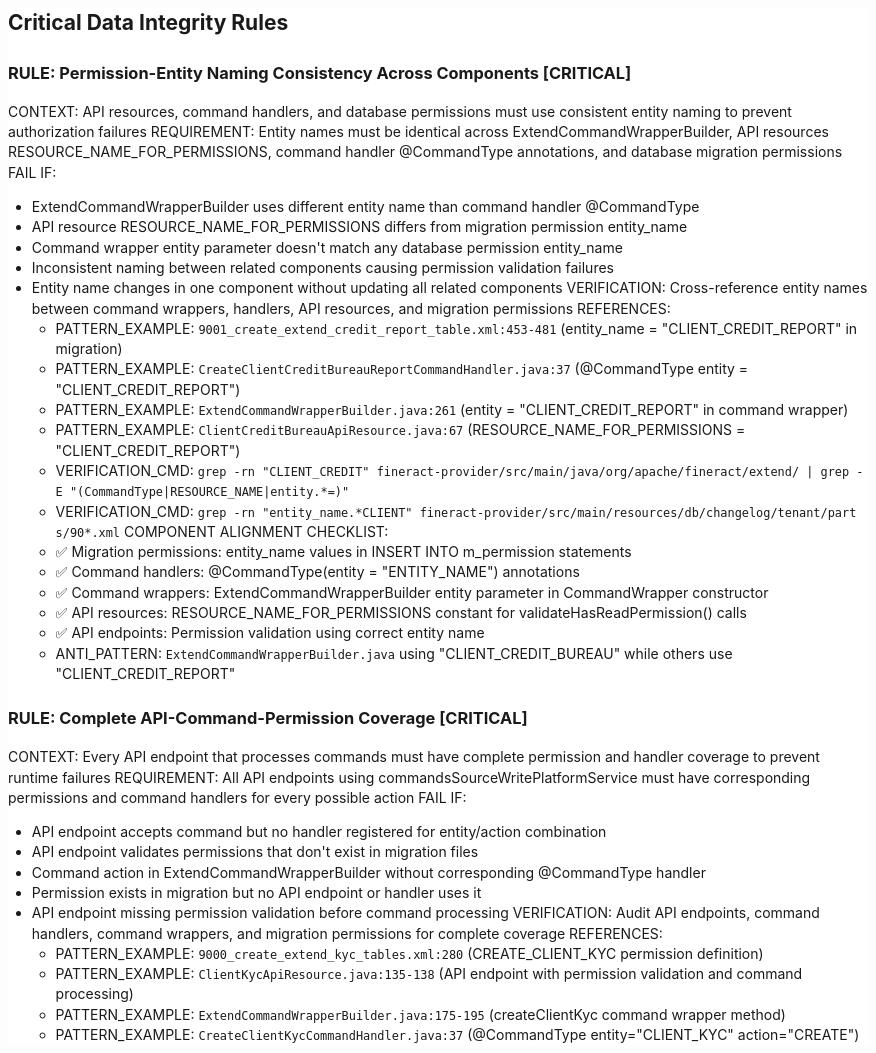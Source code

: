 ## Critical Data Integrity Rules

### RULE: Permission-Entity Naming Consistency Across Components [CRITICAL]
CONTEXT: API resources, command handlers, and database permissions must use consistent entity naming to prevent authorization failures
REQUIREMENT: Entity names must be identical across ExtendCommandWrapperBuilder, API resources RESOURCE_NAME_FOR_PERMISSIONS, command handler @CommandType annotations, and database migration permissions
FAIL IF:
- ExtendCommandWrapperBuilder uses different entity name than command handler @CommandType
- API resource RESOURCE_NAME_FOR_PERMISSIONS differs from migration permission entity_name
- Command wrapper entity parameter doesn't match any database permission entity_name
- Inconsistent naming between related components causing permission validation failures
- Entity name changes in one component without updating all related components
VERIFICATION: Cross-reference entity names between command wrappers, handlers, API resources, and migration permissions
REFERENCES:
  - PATTERN_EXAMPLE: `9001_create_extend_credit_report_table.xml:453-481` (entity_name = "CLIENT_CREDIT_REPORT" in migration)
  - PATTERN_EXAMPLE: `CreateClientCreditBureauReportCommandHandler.java:37` (@CommandType entity = "CLIENT_CREDIT_REPORT")
  - PATTERN_EXAMPLE: `ExtendCommandWrapperBuilder.java:261` (entity = "CLIENT_CREDIT_REPORT" in command wrapper)
  - PATTERN_EXAMPLE: `ClientCreditBureauApiResource.java:67` (RESOURCE_NAME_FOR_PERMISSIONS = "CLIENT_CREDIT_REPORT")
  - VERIFICATION_CMD: `grep -rn "CLIENT_CREDIT" fineract-provider/src/main/java/org/apache/fineract/extend/ | grep -E "(CommandType|RESOURCE_NAME|entity.*=)"`
  - VERIFICATION_CMD: `grep -rn "entity_name.*CLIENT" fineract-provider/src/main/resources/db/changelog/tenant/parts/90*.xml`
COMPONENT ALIGNMENT CHECKLIST:
  - ✅ Migration permissions: entity_name values in INSERT INTO m_permission statements
  - ✅ Command handlers: @CommandType(entity = "ENTITY_NAME") annotations
  - ✅ Command wrappers: ExtendCommandWrapperBuilder entity parameter in CommandWrapper constructor
  - ✅ API resources: RESOURCE_NAME_FOR_PERMISSIONS constant for validateHasReadPermission() calls
  - ✅ API endpoints: Permission validation using correct entity name
  - ANTI_PATTERN: `ExtendCommandWrapperBuilder.java` using "CLIENT_CREDIT_BUREAU" while others use "CLIENT_CREDIT_REPORT"

### RULE: Complete API-Command-Permission Coverage [CRITICAL]
CONTEXT: Every API endpoint that processes commands must have complete permission and handler coverage to prevent runtime failures
REQUIREMENT: All API endpoints using commandsSourceWritePlatformService must have corresponding permissions and command handlers for every possible action
FAIL IF:
- API endpoint accepts command but no handler registered for entity/action combination
- API endpoint validates permissions that don't exist in migration files
- Command action in ExtendCommandWrapperBuilder without corresponding @CommandType handler
- Permission exists in migration but no API endpoint or handler uses it
- API endpoint missing permission validation before command processing
VERIFICATION: Audit API endpoints, command handlers, command wrappers, and migration permissions for complete coverage
REFERENCES:
  - PATTERN_EXAMPLE: `9000_create_extend_kyc_tables.xml:280` (CREATE_CLIENT_KYC permission definition)
  - PATTERN_EXAMPLE: `ClientKycApiResource.java:135-138` (API endpoint with permission validation and command processing)
  - PATTERN_EXAMPLE: `ExtendCommandWrapperBuilder.java:175-195` (createClientKyc command wrapper method)
  - PATTERN_EXAMPLE: `CreateClientKycCommandHandler.java:37` (@CommandType entity="CLIENT_KYC" action="CREATE")